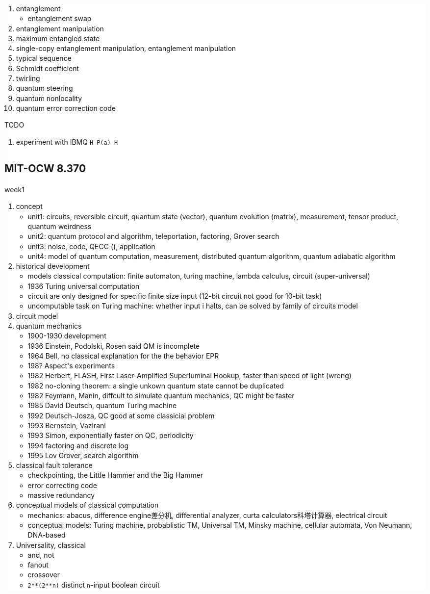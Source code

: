 1. entanglement
   * entanglement swap
2. entanglement manipulation
3. maximum entangled state
4. single-copy entanglement manipulation, entanglement manipulation
5. typical sequence
6. Schmidt coefficient
7. twirling
8. quantum steering
9. quantum nonlocality
10. quantum error correction code

TODO

1. experiment with IBMQ `H-P(a)-H`

## MIT-OCW 8.370

week1

1. concept
   * unit1: circuits, reversible circuit, quantum state (vector), quantum evolution (matrix), measurement, tensor product, quantum weirdness
   * unit2: quantum protocol and algorithm, teleportation, factoring, Grover search
   * unit3: noise, code, QECC (), application
   * unit4: model of quantum computation, measurement, distributed quantum algorithm, quantum adiabatic algorithm
2. historical development
   * models classical computation: finite automaton, turing machine, lambda calculus, circuit (super-universal)
   * 1936 Turing universal computation
   * circuit are only designed for specific finite size input (12-bit circuit not good for 10-bit task)
   * uncomputable task on Turing machine: whether input i halts, can be solved by family of circuits model
3. circuit model
4. quantum mechanics
   * 1900-1930 development
   * 1936 Einstein, Podolski, Rosen said QM is incomplete
   * 1964 Bell, no classical explanation for the the behavior EPR
   * 198? Aspect's experiments
   * 1982 Herbert, FLASH, First Laser-Amplified Superluminal Hookup, faster than speed of light (wrong)
   * 1982 no-cloning theorem: a single unkown quantum state cannot be duplicated
   * 1982 Feymann, Manin, diffcult to simulate quantum mechanics, QC might be faster
   * 1985 David Deutsch, quantum Turing machine
   * 1992 Deutsch-Josza, QC good at some classicial problem
   * 1993 Bernstein, Vazirani
   * 1993 Simon, exponentially faster on QC, periodicity
   * 1994 factoring and discrete log
   * 1995 Lov Grover, search algorithm
5. classical fault tolerance
   * checkpointing, the Little Hammer and the Big Hammer
   * error correcting code
   * massive redundancy
6. conceptual models of classical computation
   * mechanics: abacus, difference engine差分机, differential analyzer, curta calculators科塔计算器, electrical circuit
   * conceptual models: Turing machine, probablistic TM, Universal TM, Minsky machine, cellular automata, Von Neumann, DNA-based
7. Universality, classical
   * and, not
   * fanout
   * crossover
   * `2**(2**n)` distinct `n`-input boolean circuit